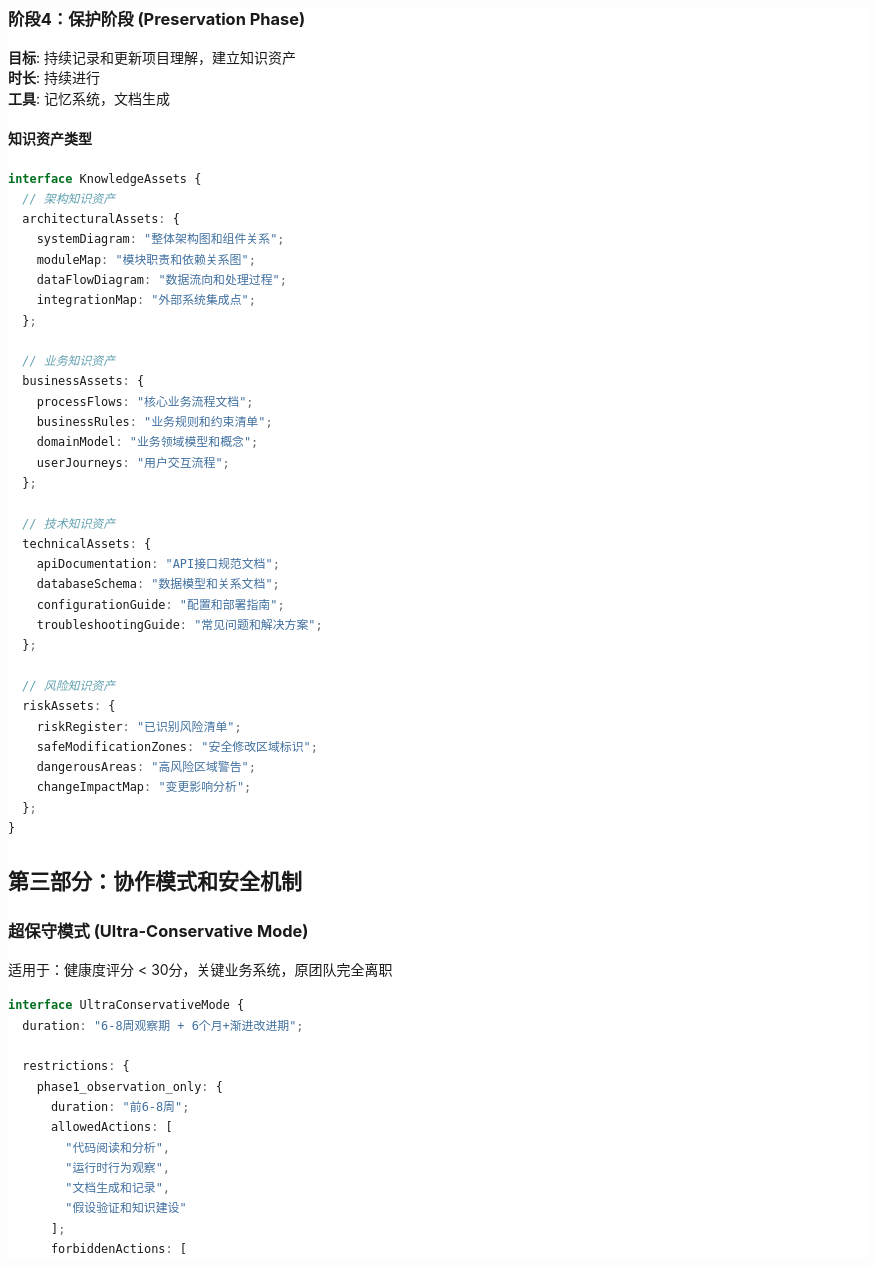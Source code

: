### 阶段4：保护阶段 (Preservation Phase)

**目标**: 持续记录和更新项目理解，建立知识资产  
**时长**: 持续进行  
**工具**: 记忆系统，文档生成

#### 知识资产类型

```typescript
interface KnowledgeAssets {
  // 架构知识资产
  architecturalAssets: {
    systemDiagram: "整体架构图和组件关系";
    moduleMap: "模块职责和依赖关系图";  
    dataFlowDiagram: "数据流向和处理过程";
    integrationMap: "外部系统集成点";
  };
  
  // 业务知识资产
  businessAssets: {
    processFlows: "核心业务流程文档";
    businessRules: "业务规则和约束清单";
    domainModel: "业务领域模型和概念";
    userJourneys: "用户交互流程";
  };
  
  // 技术知识资产  
  technicalAssets: {
    apiDocumentation: "API接口规范文档";
    databaseSchema: "数据模型和关系文档";
    configurationGuide: "配置和部署指南";
    troubleshootingGuide: "常见问题和解决方案";
  };
  
  // 风险知识资产
  riskAssets: {
    riskRegister: "已识别风险清单";
    safeModificationZones: "安全修改区域标识";  
    dangerousAreas: "高风险区域警告";
    changeImpactMap: "变更影响分析";
  };
}
```

## 第三部分：协作模式和安全机制

### 超保守模式 (Ultra-Conservative Mode)

适用于：健康度评分 < 30分，关键业务系统，原团队完全离职

```typescript
interface UltraConservativeMode {
  duration: "6-8周观察期 + 6个月+渐进改进期";
  
  restrictions: {
    phase1_observation_only: {
      duration: "前6-8周";
      allowedActions: [
        "代码阅读和分析",
        "运行时行为观察", 
        "文档生成和记录",
        "假设验证和知识建设"
      ];
      forbiddenActions: [
```